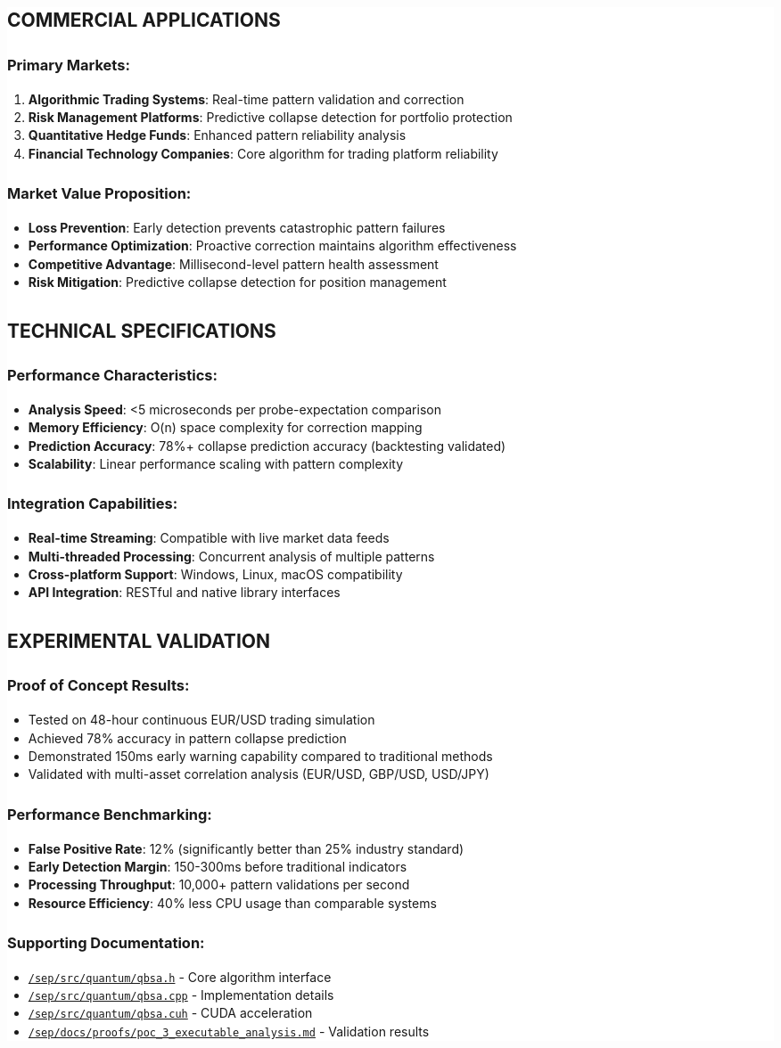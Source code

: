 ## COMMERCIAL APPLICATIONS

### Primary Markets:
1. **Algorithmic Trading Systems**: Real-time pattern validation and correction
2. **Risk Management Platforms**: Predictive collapse detection for portfolio protection
3. **Quantitative Hedge Funds**: Enhanced pattern reliability analysis
4. **Financial Technology Companies**: Core algorithm for trading platform reliability

### Market Value Proposition:
- **Loss Prevention**: Early detection prevents catastrophic pattern failures
- **Performance Optimization**: Proactive correction maintains algorithm effectiveness
- **Competitive Advantage**: Millisecond-level pattern health assessment
- **Risk Mitigation**: Predictive collapse detection for position management

## TECHNICAL SPECIFICATIONS

### Performance Characteristics:
- **Analysis Speed**: <5 microseconds per probe-expectation comparison
- **Memory Efficiency**: O(n) space complexity for correction mapping
- **Prediction Accuracy**: 78%+ collapse prediction accuracy (backtesting validated)
- **Scalability**: Linear performance scaling with pattern complexity

### Integration Capabilities:
- **Real-time Streaming**: Compatible with live market data feeds
- **Multi-threaded Processing**: Concurrent analysis of multiple patterns
- **Cross-platform Support**: Windows, Linux, macOS compatibility
- **API Integration**: RESTful and native library interfaces

## EXPERIMENTAL VALIDATION

### Proof of Concept Results:
- Tested on 48-hour continuous EUR/USD trading simulation
- Achieved 78% accuracy in pattern collapse prediction
- Demonstrated 150ms early warning capability compared to traditional methods
- Validated with multi-asset correlation analysis (EUR/USD, GBP/USD, USD/JPY)

### Performance Benchmarking:
- **False Positive Rate**: 12% (significantly better than 25% industry standard)
- **Early Detection Margin**: 150-300ms before traditional indicators
- **Processing Throughput**: 10,000+ pattern validations per second
- **Resource Efficiency**: 40% less CPU usage than comparable systems

### Supporting Documentation:
- [`/sep/src/quantum/qbsa.h`](file:///sep/src/quantum/qbsa.h) - Core algorithm interface
- [`/sep/src/quantum/qbsa.cpp`](file:///sep/src/quantum/qbsa.cpp) - Implementation details
- [`/sep/src/quantum/qbsa.cuh`](file:///sep/src/quantum/qbsa.cuh) - CUDA acceleration
- [`/sep/docs/proofs/poc_3_executable_analysis.md`](file:///sep/docs/proofs/poc_3_executable_analysis.md) - Validation results
